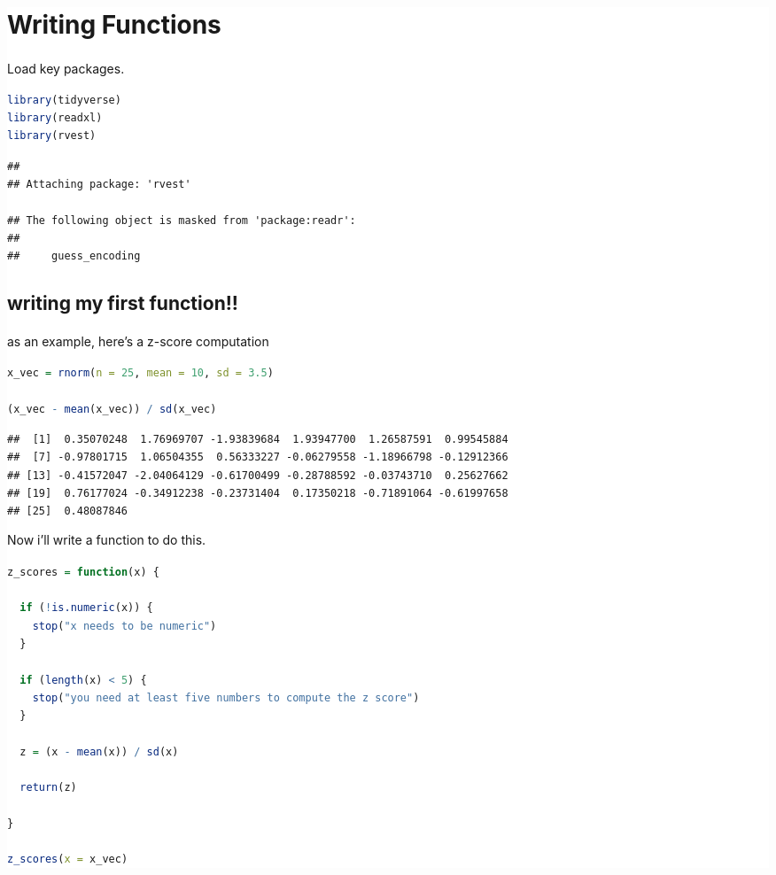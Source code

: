 Writing Functions
================

Load key packages.

``` r
library(tidyverse)
library(readxl)
library(rvest)
```

    ## 
    ## Attaching package: 'rvest'

    ## The following object is masked from 'package:readr':
    ## 
    ##     guess_encoding

## writing my first function!!

as an example, here’s a z-score computation

``` r
x_vec = rnorm(n = 25, mean = 10, sd = 3.5)

(x_vec - mean(x_vec)) / sd(x_vec)
```

    ##  [1]  0.35070248  1.76969707 -1.93839684  1.93947700  1.26587591  0.99545884
    ##  [7] -0.97801715  1.06504355  0.56333227 -0.06279558 -1.18966798 -0.12912366
    ## [13] -0.41572047 -2.04064129 -0.61700499 -0.28788592 -0.03743710  0.25627662
    ## [19]  0.76177024 -0.34912238 -0.23731404  0.17350218 -0.71891064 -0.61997658
    ## [25]  0.48087846

Now i’ll write a function to do this.

``` r
z_scores = function(x) {
  
  if (!is.numeric(x)) {
    stop("x needs to be numeric")
  }
  
  if (length(x) < 5) {
    stop("you need at least five numbers to compute the z score")
  }
  
  z = (x - mean(x)) / sd(x)
  
  return(z)
  
}

z_scores(x = x_vec)
```

